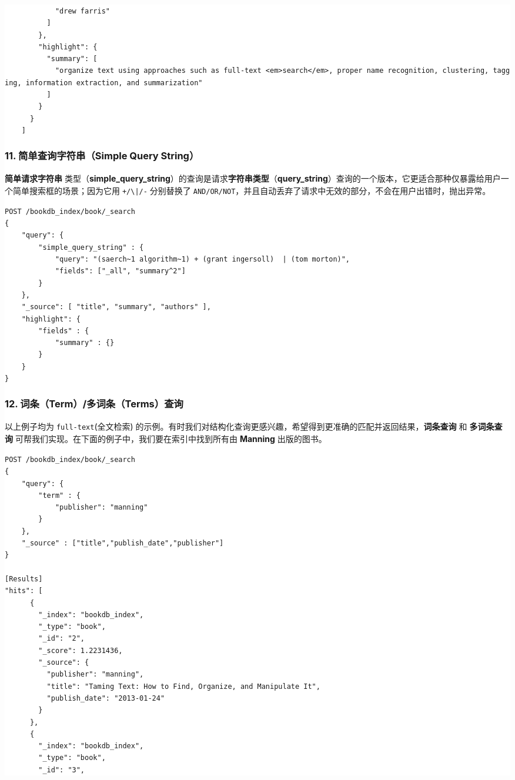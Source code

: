 	            "drew farris"
	          ]
	        },
	        "highlight": {
	          "summary": [
	            "organize text using approaches such as full-text <em>search</em>, proper name recognition, clustering, tagging, information extraction, and summarization"
	          ]
	        }
	      }
	    ]
	 
### 11. 简单查询字符串（Simple Query String）

**简单请求字符串** 类型（**simple_query_string**）的查询是请求**字符串类型**（**query_string**）查询的一个版本，它更适合那种仅暴露给用户一个简单搜索框的场景；因为它用 `+/\|/-` 分别替换了 `AND/OR/NOT`，并且自动丢弃了请求中无效的部分，不会在用户出错时，抛出异常。

	POST /bookdb_index/book/_search
	{
	    "query": {
	        "simple_query_string" : {
	            "query": "(saerch~1 algorithm~1) + (grant ingersoll)  | (tom morton)",
	            "fields": ["_all", "summary^2"]
	        }
	    },
	    "_source": [ "title", "summary", "authors" ],
	    "highlight": {
	        "fields" : {
	            "summary" : {}
	        }
	    }
	} 

### 12. 词条（Term）/多词条（Terms）查询

以上例子均为 `full-text`(全文检索) 的示例。有时我们对结构化查询更感兴趣，希望得到更准确的匹配并返回结果，**词条查询** 和 **多词条查询** 可帮我们实现。在下面的例子中，我们要在索引中找到所有由 **Manning** 出版的图书。

	POST /bookdb_index/book/_search
	{
	    "query": {
	        "term" : {
	            "publisher": "manning"
	        }
	    },
	    "_source" : ["title","publish_date","publisher"]
	}
	
	[Results]
	"hits": [
	      {
	        "_index": "bookdb_index",
	        "_type": "book",
	        "_id": "2",
	        "_score": 1.2231436,
	        "_source": {
	          "publisher": "manning",
	          "title": "Taming Text: How to Find, Organize, and Manipulate It",
	          "publish_date": "2013-01-24"
	        }
	      },
	      {
	        "_index": "bookdb_index",
	        "_type": "book",
	        "_id": "3",